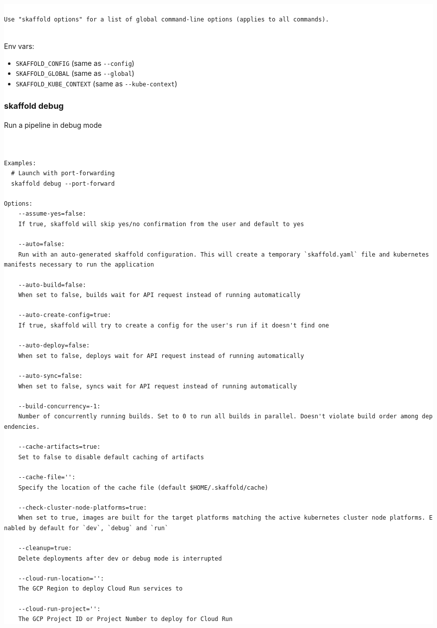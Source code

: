 ```

Use "skaffold options" for a list of global command-line options (applies to all commands).


```
Env vars:

* `SKAFFOLD_CONFIG` (same as `--config`)
* `SKAFFOLD_GLOBAL` (same as `--global`)
* `SKAFFOLD_KUBE_CONTEXT` (same as `--kube-context`)

### skaffold debug

Run a pipeline in debug mode

```


Examples:
  # Launch with port-forwarding
  skaffold debug --port-forward

Options:
    --assume-yes=false:
	If true, skaffold will skip yes/no confirmation from the user and default to yes

    --auto=false:
	Run with an auto-generated skaffold configuration. This will create a temporary `skaffold.yaml` file and kubernetes manifests necessary to run the application

    --auto-build=false:
	When set to false, builds wait for API request instead of running automatically

    --auto-create-config=true:
	If true, skaffold will try to create a config for the user's run if it doesn't find one

    --auto-deploy=false:
	When set to false, deploys wait for API request instead of running automatically

    --auto-sync=false:
	When set to false, syncs wait for API request instead of running automatically

    --build-concurrency=-1:
	Number of concurrently running builds. Set to 0 to run all builds in parallel. Doesn't violate build order among dependencies.

    --cache-artifacts=true:
	Set to false to disable default caching of artifacts

    --cache-file='':
	Specify the location of the cache file (default $HOME/.skaffold/cache)

    --check-cluster-node-platforms=true:
	When set to true, images are built for the target platforms matching the active kubernetes cluster node platforms. Enabled by default for `dev`, `debug` and `run`

    --cleanup=true:
	Delete deployments after dev or debug mode is interrupted

    --cloud-run-location='':
	The GCP Region to deploy Cloud Run services to

    --cloud-run-project='':
	The GCP Project ID or Project Number to deploy for Cloud Run
```